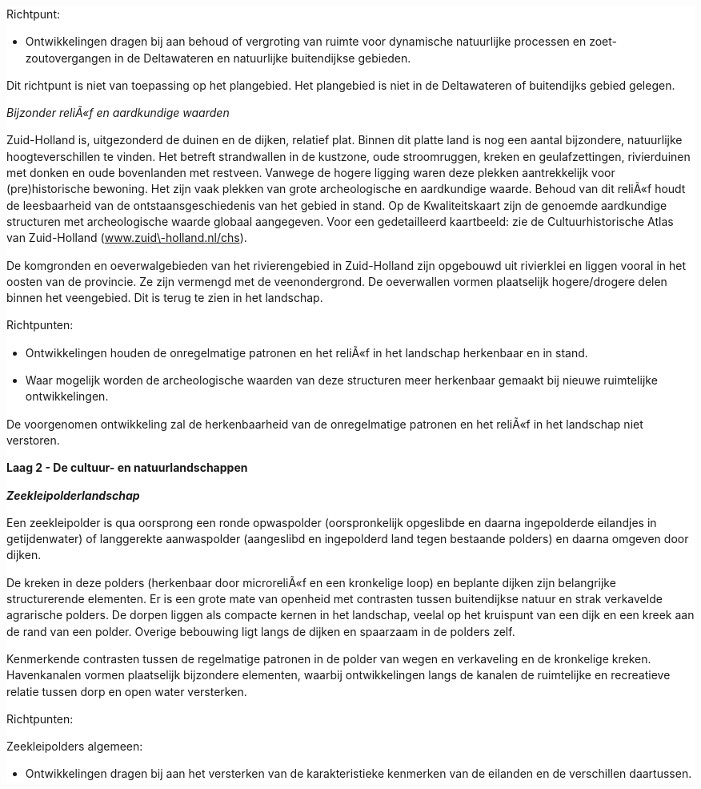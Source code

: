 Richtpunt:

* Ontwikkelingen dragen bij aan behoud of vergroting van ruimte voor dynamische natuurlijke processen en zoet\-zoutovergangen in de Deltawateren en natuurlijke buitendijkse gebieden.

Dit richtpunt is niet van toepassing op het plangebied. Het plangebied is niet in de Deltawateren of buitendijks gebied gelegen.

*Bijzonder reliÃ«f en aardkundige waarden*

Zuid\-Holland is, uitgezonderd de duinen en de dijken, relatief plat. Binnen dit platte land is nog een aantal bijzondere, natuurlijke hoogteverschillen te vinden. Het betreft strandwallen in de kustzone, oude stroomruggen, kreken en geulafzettingen, rivierduinen met donken en oude bovenlanden met restveen. Vanwege de hogere ligging waren deze plekken aantrekkelijk voor (pre)historische bewoning. Het zijn vaak plekken van grote archeologische en aardkundige waarde. Behoud van dit reliÃ«f houdt de leesbaarheid van de ontstaansgeschiedenis van het gebied in stand. Op de Kwaliteitskaart zijn de genoemde aardkundige structuren met archeologische waarde globaal aangegeven. Voor een gedetailleerd kaartbeeld: zie de Cultuurhistorische Atlas van Zuid\-Holland (www.zuid\-holland.nl/chs).

De komgronden en oeverwalgebieden van het rivierengebied in Zuid\-Holland zijn opgebouwd uit rivierklei en liggen vooral in het oosten van de provincie. Ze zijn vermengd met de veenondergrond. De oeverwallen vormen plaatselijk hogere/drogere delen binnen het veengebied. Dit is terug te zien in het landschap.

Richtpunten:

* Ontwikkelingen houden de onregelmatige patronen en het reliÃ«f in het landschap herkenbaar en in stand.

* Waar mogelijk worden de archeologische waarden van deze structuren meer herkenbaar gemaakt bij nieuwe ruimtelijke ontwikkelingen.

De voorgenomen ontwikkeling zal de herkenbaarheid van de onregelmatige patronen en het reliÃ«f in het landschap niet verstoren.

**Laag 2 \- De cultuur\- en natuurlandschappen**

***Zeekleipolderlandschap***

Een zeekleipolder is qua oorsprong een ronde opwaspolder (oorspronkelijk opgeslibde en daarna ingepolderde eilandjes in getijdenwater) of langgerekte aanwaspolder (aangeslibd en ingepolderd land tegen bestaande polders) en daarna omgeven door dijken.

De kreken in deze polders (herkenbaar door microreliÃ«f en een kronkelige loop) en beplante dijken zijn belangrijke structurerende elementen. Er is een grote mate van openheid met contrasten tussen buitendijkse natuur en strak verkavelde agrarische polders. De dorpen liggen als compacte kernen in het landschap, veelal op het kruispunt van een dijk en een kreek aan de rand van een polder. Overige bebouwing ligt langs de dijken en spaarzaam in de polders zelf.

Kenmerkende contrasten tussen de regelmatige patronen in de polder van wegen en verkaveling en de kronkelige kreken. Havenkanalen vormen plaatselijk bijzondere elementen, waarbij ontwikkelingen langs de kanalen de ruimtelijke en recreatieve relatie tussen dorp en open water versterken.

Richtpunten:

Zeekleipolders algemeen:

* Ontwikkelingen dragen bij aan het versterken van de karakteristieke kenmerken van de eilanden en de verschillen daartussen.

